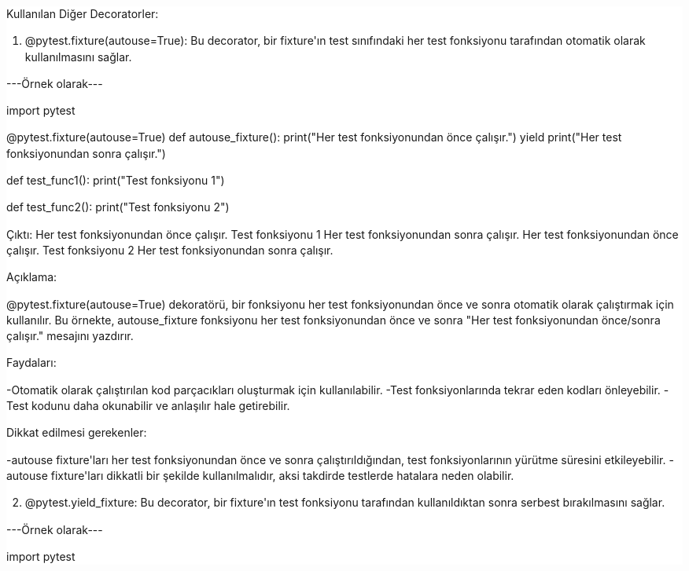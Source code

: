 

Kullanılan Diğer Decoratorler:


1. @pytest.fixture(autouse=True): Bu decorator, bir fixture'ın test sınıfındaki her test fonksiyonu tarafından otomatik olarak kullanılmasını sağlar.

---Örnek olarak---

import pytest

@pytest.fixture(autouse=True)
def autouse_fixture():
    print("Her test fonksiyonundan önce çalışır.")
    yield
    print("Her test fonksiyonundan sonra çalışır.")

def test_func1():
    print("Test fonksiyonu 1")

def test_func2():
    print("Test fonksiyonu 2")


Çıktı:
Her test fonksiyonundan önce çalışır.
Test fonksiyonu 1
Her test fonksiyonundan sonra çalışır.
Her test fonksiyonundan önce çalışır.
Test fonksiyonu 2
Her test fonksiyonundan sonra çalışır.

Açıklama:

@pytest.fixture(autouse=True) dekoratörü, bir fonksiyonu her test fonksiyonundan önce ve sonra otomatik olarak çalıştırmak için kullanılır.
Bu örnekte, autouse_fixture fonksiyonu her test fonksiyonundan önce ve sonra "Her test fonksiyonundan önce/sonra çalışır." mesajını yazdırır.

Faydaları:

-Otomatik olarak çalıştırılan kod parçacıkları oluşturmak için kullanılabilir.
-Test fonksiyonlarında tekrar eden kodları önleyebilir.
-Test kodunu daha okunabilir ve anlaşılır hale getirebilir.

Dikkat edilmesi gerekenler:

-autouse fixture'ları her test fonksiyonundan önce ve sonra çalıştırıldığından, test fonksiyonlarının yürütme süresini etkileyebilir.
-autouse fixture'ları dikkatli bir şekilde kullanılmalıdır, aksi takdirde testlerde hatalara neden olabilir.



2. @pytest.yield_fixture: Bu decorator, bir fixture'ın test fonksiyonu tarafından kullanıldıktan sonra serbest bırakılmasını sağlar.

---Örnek olarak---

import pytest
